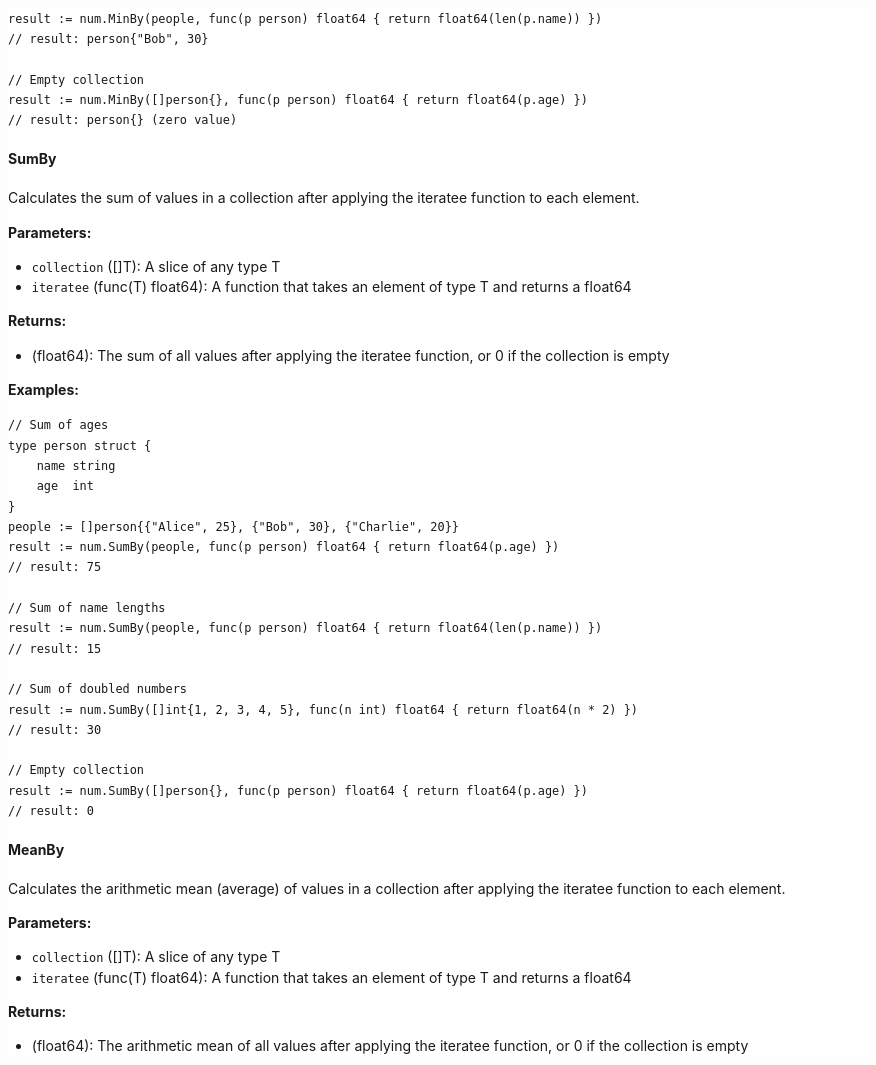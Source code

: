 ```
result := num.MinBy(people, func(p person) float64 { return float64(len(p.name)) })
// result: person{"Bob", 30}

// Empty collection
result := num.MinBy([]person{}, func(p person) float64 { return float64(p.age) })
// result: person{} (zero value)
```

#### SumBy

Calculates the sum of values in a collection after applying the iteratee function to each element.

**Parameters:**
- `collection` ([]T): A slice of any type T
- `iteratee` (func(T) float64): A function that takes an element of type T and returns a float64

**Returns:**
- (float64): The sum of all values after applying the iteratee function, or 0 if the collection is empty

**Examples:**

```
// Sum of ages
type person struct {
    name string
    age  int
}
people := []person{{"Alice", 25}, {"Bob", 30}, {"Charlie", 20}}
result := num.SumBy(people, func(p person) float64 { return float64(p.age) })
// result: 75

// Sum of name lengths
result := num.SumBy(people, func(p person) float64 { return float64(len(p.name)) })
// result: 15

// Sum of doubled numbers
result := num.SumBy([]int{1, 2, 3, 4, 5}, func(n int) float64 { return float64(n * 2) })
// result: 30

// Empty collection
result := num.SumBy([]person{}, func(p person) float64 { return float64(p.age) })
// result: 0
```

#### MeanBy

Calculates the arithmetic mean (average) of values in a collection after applying the iteratee function to each element.

**Parameters:**
- `collection` ([]T): A slice of any type T
- `iteratee` (func(T) float64): A function that takes an element of type T and returns a float64

**Returns:**
- (float64): The arithmetic mean of all values after applying the iteratee function, or 0 if the collection is empty

